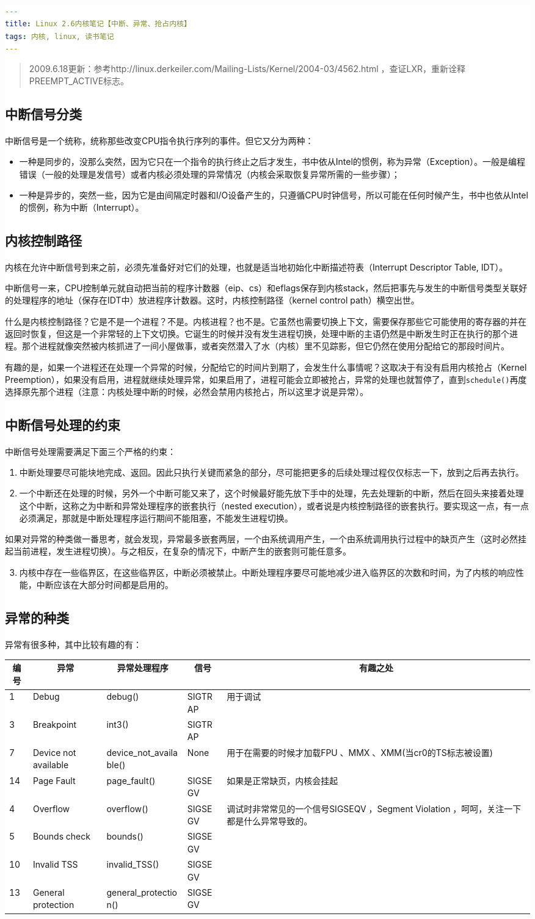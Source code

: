 ```yaml
---
title: Linux 2.6内核笔记【中断、异常、抢占内核】
tags: 内核, linux, 读书笔记
---
```


> 2009.6.18更新：参考http://linux.derkeiler.com/Mailing-Lists/Kernel/2004-03/4562.html ，查证LXR，重新诠释PREEMPT_ACTIVE标志。
 
中断信号分类
-------------------
 
中断信号是一个统称，统称那些改变CPU指令执行序列的事件。但它又分为两种：
 
* 一种是同步的，没那么突然，因为它只在一个指令的执行终止之后才发生，书中依从Intel的惯例，称为异常（Exception）。一般是编程错误（一般的处理是发信号）或者内核必须处理的异常情况（内核会采取恢复异常所需的一些步骤）；
 
* 一种是异步的，突然一些，因为它是由间隔定时器和I/O设备产生的，只遵循CPU时钟信号，所以可能在任何时候产生，书中也依从Intel的惯例，称为中断（Interrupt）。
 
内核控制路径
----------------
 
内核在允许中断信号到来之前，必须先准备好对它们的处理，也就是适当地初始化中断描述符表（Interrupt Descriptor Table, IDT）。
 
中断信号一来，CPU控制单元就自动把当前的程序计数器（eip、cs）和eflags保存到内核stack，然后把事先与发生的中断信号类型关联好的处理程序的地址（保存在IDT中）放进程序计数器。这时，内核控制路径（kernel control path）横空出世。
 
什么是内核控制路径？它是不是一个进程？不是。内核进程？也不是。它虽然也需要切换上下文，需要保存那些它可能使用的寄存器的并在返回时恢复，但这是一个非常轻的上下文切换。它诞生的时候并没有发生进程切换，处理中断的主语仍然是中断发生时正在执行的那个进程。那个进程就像突然被内核抓进了一间小屋做事，或者突然潜入了水（内核）里不见踪影，但它仍然在使用分配给它的那段时间片。
 
有趣的是，如果一个进程还在处理一个异常的时候，分配给它的时间片到期了，会发生什么事情呢？这取决于有没有启用内核抢占（Kernel Preemption），如果没有启用，进程就继续处理异常，如果启用了，进程可能会立即被抢占，异常的处理也就暂停了，直到`schedule()`再度选择原先那个进程（注意：内核处理中断的时候，必然会禁用内核抢占，所以这里才说是异常）。
 
中断信号处理的约束
---------------------
 
中断信号处理需要满足下面三个严格的约束：
 
1. 中断处理要尽可能块地完成、返回。因此只执行关键而紧急的部分，尽可能把更多的后续处理过程仅仅标志一下，放到之后再去执行。
 
2. 一个中断还在处理的时候，另外一个中断可能又来了，这个时候最好能先放下手中的处理，先去处理新的中断，然后在回头来接着处理这个中断，这称之为中断和异常处理程序的嵌套执行（nested execution），或者说是内核控制路径的嵌套执行。要实现这一点，有一点必须满足，那就是中断处理程序运行期间不能阻塞，不能发生进程切换。
 
如果对异常的种类做一番思考，就会发现，异常最多嵌套两层，一个由系统调用产生，一个由系统调用执行过程中的缺页产生（这时必然挂起当前进程，发生进程切换）。与之相反，在复杂的情况下，中断产生的嵌套则可能任意多。
 
3. 内核中存在一些临界区，在这些临界区，中断必须被禁止。中断处理程序要尽可能地减少进入临界区的次数和时间，为了内核的响应性能，中断应该在大部分时间都是启用的。
 
异常的种类
---------------------
 
异常有很多种，其中比较有趣的有：
 
|编号  |    异常              |异常处理程序             | 信号          |有趣之处                                                                                        |                
|------|----------------------|-------------------------|---------------|------------------------------------------------------------------------------------------------|
|1     |Debug                 | debug()                 |SIGTRAP        |用于调试                                                                                        |                
|3     |Breakpoint            | int3()                  |SIGTRAP        |                                                                                                |        
|7     |Device not available  | device_not_available()  | None          |用于在需要的时候才加载FPU 、MMX 、XMM(当cr0的TS标志被设置)                                      |                                                                  
|14    |Page Fault            | page_fault()            |SIGSEGV        |如果是正常缺页，内核会挂起|当前进程，然后将该页读入RAM ；如果是页错误，就发出信号。             |                                                                                           
|4     |Overflow              | overflow()              |SIGSEGV        |调试时非常常见的一个信号SIGSEQV ，Segment Violation ，呵呵，关注一下都是什么异常导致的。        |                                                                                                
|5     |Bounds check          | bounds()                |SIGSEGV        |                                                                                                |    
|10    |Invalid TSS           | invalid_TSS()           |SIGSEGV        |                                                                                                | 
|13    |General protection    | general_protection()    |SIGSEGV        |                                                                                                |
